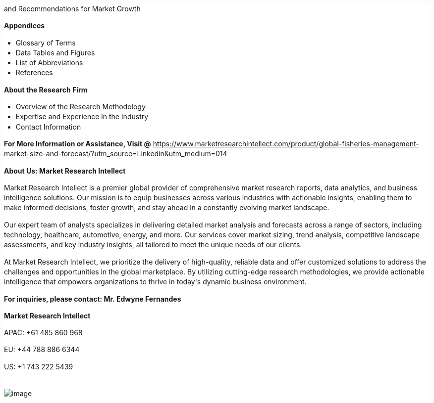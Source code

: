 and Recommendations for Market Growth</li></ul><p><strong>Appendices</strong></p><ul><li>Glossary of Terms</li><li>Data Tables and Figures</li><li>List of Abbreviations</li><li>References</li></ul><p><strong>About the Research Firm</strong></p><ul><li>Overview of the Research Methodology</li><li>Expertise and Experience in the Industry</li><li>Contact Information</li></ul></div><div class="article-main__content" data-test-id="publishing-text-block"><p><span class="font-[700]"><strong>For More Information or Assistance, Visit @</strong>&nbsp;<a href="https://www.marketresearchintellect.com/product/global-fisheries-management-market-size-and-forecast/?utm_source=Linkedin&utm_medium=014">https://www.marketresearchintellect.com/product/global-fisheries-management-market-size-and-forecast/?utm_source=Linkedin&utm_medium=014</a></span></p><p><strong>About Us: Market Research Intellect</strong></p><p>Market Research Intellect is a premier global provider of comprehensive market research reports, data analytics, and business intelligence solutions. Our mission is to equip businesses across various industries with actionable insights, enabling them to make informed decisions, foster growth, and stay ahead in a constantly evolving market landscape.</p><p>Our expert team of analysts specializes in delivering detailed market analysis and forecasts across a range of sectors, including technology, healthcare, automotive, energy, and more. Our services cover market sizing, trend analysis, competitive landscape assessments, and key industry insights, all tailored to meet the unique needs of our clients.</p><p>At Market Research Intellect, we prioritize the delivery of high-quality, reliable data and offer customized solutions to address the challenges and opportunities in the global marketplace. By utilizing cutting-edge research methodologies, we provide actionable intelligence that empowers organizations to thrive in today's dynamic business environment.</p><p><strong>For inquiries, please contact: Mr. Edwyne Fernandes</strong></p><p><strong>Market Research Intellect</strong></p><p>APAC: +61 485 860 968</p><p>EU: +44 788 886 6344</p><p>US: +1 743 222 5439</p></div><div class="article-main__content" data-test-id="publishing-text-block">&nbsp;</div>
![image](https://github.com/user-attachments/assets/c80f0b6e-3d9b-4c57-be65-a6ba7ab69386)
